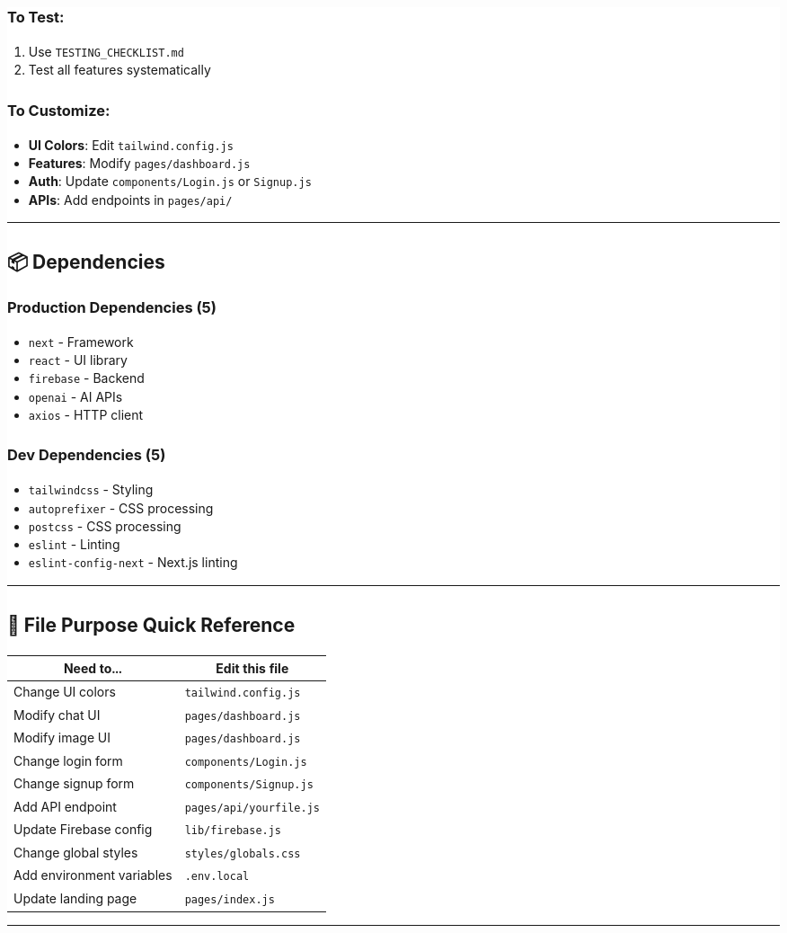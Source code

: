 ### To Test:
1. Use `TESTING_CHECKLIST.md`
2. Test all features systematically

### To Customize:
- **UI Colors**: Edit `tailwind.config.js`
- **Features**: Modify `pages/dashboard.js`
- **Auth**: Update `components/Login.js` or `Signup.js`
- **APIs**: Add endpoints in `pages/api/`

---

## 📦 Dependencies

### Production Dependencies (5)
- `next` - Framework
- `react` - UI library
- `firebase` - Backend
- `openai` - AI APIs
- `axios` - HTTP client

### Dev Dependencies (5)
- `tailwindcss` - Styling
- `autoprefixer` - CSS processing
- `postcss` - CSS processing
- `eslint` - Linting
- `eslint-config-next` - Next.js linting

---

## 🎯 File Purpose Quick Reference

| Need to... | Edit this file |
|------------|---------------|
| Change UI colors | `tailwind.config.js` |
| Modify chat UI | `pages/dashboard.js` |
| Modify image UI | `pages/dashboard.js` |
| Change login form | `components/Login.js` |
| Change signup form | `components/Signup.js` |
| Add API endpoint | `pages/api/yourfile.js` |
| Update Firebase config | `lib/firebase.js` |
| Change global styles | `styles/globals.css` |
| Add environment variables | `.env.local` |
| Update landing page | `pages/index.js` |

---